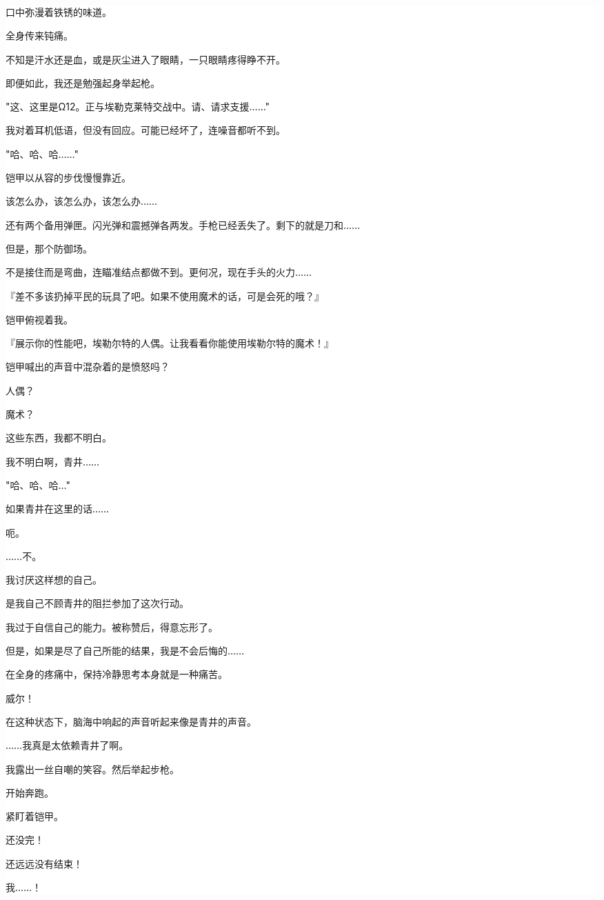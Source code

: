 口中弥漫着铁锈的味道。

全身传来钝痛。

不知是汗水还是血，或是灰尘进入了眼睛，一只眼睛疼得睁不开。

即便如此，我还是勉强起身举起枪。

"这、这里是Ω12。正与埃勒克莱特交战中。请、请求支援……"

我对着耳机低语，但没有回应。可能已经坏了，连噪音都听不到。

"哈、哈、哈……"

铠甲以从容的步伐慢慢靠近。

该怎么办，该怎么办，该怎么办……

还有两个备用弹匣。闪光弹和震撼弹各两发。手枪已经丢失了。剩下的就是刀和……

但是，那个防御场。

不是接住而是弯曲，连瞄准结点都做不到。更何况，现在手头的火力……

『差不多该扔掉平民的玩具了吧。如果不使用魔术的话，可是会死的哦？』

铠甲俯视着我。

『展示你的性能吧，埃勒尔特的人偶。让我看看你能使用埃勒尔特的魔术！』

铠甲喊出的声音中混杂着的是愤怒吗？

人偶？

魔术？

这些东西，我都不明白。

我不明白啊，青井……

"哈、哈、哈…"

如果青井在这里的话……

呃。

……不。

我讨厌这样想的自己。

是我自己不顾青井的阻拦参加了这次行动。

我过于自信自己的能力。被称赞后，得意忘形了。

但是，如果是尽了自己所能的结果，我是不会后悔的……

在全身的疼痛中，保持冷静思考本身就是一种痛苦。

威尔！

在这种状态下，脑海中响起的声音听起来像是青井的声音。

……我真是太依赖青井了啊。

我露出一丝自嘲的笑容。然后举起步枪。

开始奔跑。

紧盯着铠甲。

还没完！

还远远没有结束！

我……！
